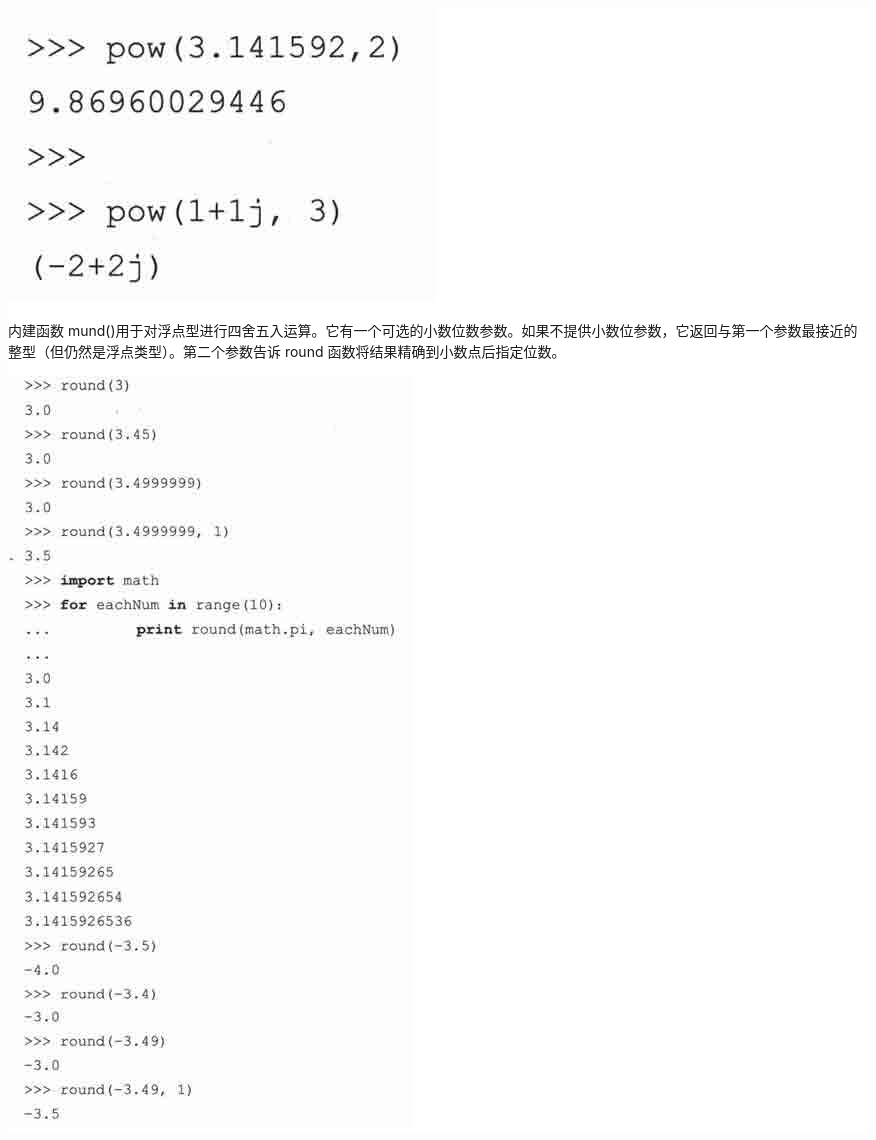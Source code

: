 ![](img/00515.jpg)

内建函数 mund()用于对浮点型进行四舍五入运算。它有一个可选的小数位数参数。如果不提供小数位参数，它返回与第一个参数最接近的整型（但仍然是浮点类型）。第二个参数告诉 round 函数将结果精确到小数点后指定位数。

![](img/00518.jpg)
